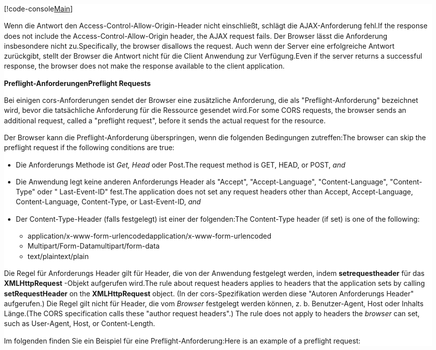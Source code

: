 [!code-console[Main](enabling-cross-origin-requests-in-web-api/samples/sample7.cmd?highlight=5)]

<span data-ttu-id="7a1ca-187">Wenn die Antwort den Access-Control-Allow-Origin-Header nicht einschließt, schlägt die AJAX-Anforderung fehl.</span><span class="sxs-lookup"><span data-stu-id="7a1ca-187">If the response does not include the Access-Control-Allow-Origin header, the AJAX request fails.</span></span> <span data-ttu-id="7a1ca-188">Der Browser lässt die Anforderung insbesondere nicht zu.</span><span class="sxs-lookup"><span data-stu-id="7a1ca-188">Specifically, the browser disallows the request.</span></span> <span data-ttu-id="7a1ca-189">Auch wenn der Server eine erfolgreiche Antwort zurückgibt, stellt der Browser die Antwort nicht für die Client Anwendung zur Verfügung.</span><span class="sxs-lookup"><span data-stu-id="7a1ca-189">Even if the server returns a successful response, the browser does not make the response available to the client application.</span></span>

<span data-ttu-id="7a1ca-190">**Preflight-Anforderungen**</span><span class="sxs-lookup"><span data-stu-id="7a1ca-190">**Preflight Requests**</span></span>

<span data-ttu-id="7a1ca-191">Bei einigen cors-Anforderungen sendet der Browser eine zusätzliche Anforderung, die als "Preflight-Anforderung" bezeichnet wird, bevor die tatsächliche Anforderung für die Ressource gesendet wird.</span><span class="sxs-lookup"><span data-stu-id="7a1ca-191">For some CORS requests, the browser sends an additional request, called a "preflight request", before it sends the actual request for the resource.</span></span>

<span data-ttu-id="7a1ca-192">Der Browser kann die Preflight-Anforderung überspringen, wenn die folgenden Bedingungen zutreffen:</span><span class="sxs-lookup"><span data-stu-id="7a1ca-192">The browser can skip the preflight request if the following conditions are true:</span></span>

- <span data-ttu-id="7a1ca-193">Die Anforderungs Methode ist *Get, Head* oder Post.</span><span class="sxs-lookup"><span data-stu-id="7a1ca-193">The request method is GET, HEAD, or POST, *and*</span></span>
- <span data-ttu-id="7a1ca-194">Die Anwendung legt keine anderen Anforderungs Header als "Accept", "Accept-Language", "Content-Language", "Content-Type" oder " Last-Event-ID" fest.</span><span class="sxs-lookup"><span data-stu-id="7a1ca-194">The application does not set any request headers other than Accept, Accept-Language, Content-Language, Content-Type, or Last-Event-ID, *and*</span></span>
- <span data-ttu-id="7a1ca-195">Der Content-Type-Header (falls festgelegt) ist einer der folgenden:</span><span class="sxs-lookup"><span data-stu-id="7a1ca-195">The Content-Type header (if set) is one of the following:</span></span>

    - <span data-ttu-id="7a1ca-196">application/x-www-form-urlencoded</span><span class="sxs-lookup"><span data-stu-id="7a1ca-196">application/x-www-form-urlencoded</span></span>
    - <span data-ttu-id="7a1ca-197">Multipart/Form-Data</span><span class="sxs-lookup"><span data-stu-id="7a1ca-197">multipart/form-data</span></span>
    - <span data-ttu-id="7a1ca-198">text/plain</span><span class="sxs-lookup"><span data-stu-id="7a1ca-198">text/plain</span></span>

<span data-ttu-id="7a1ca-199">Die Regel für Anforderungs Header gilt für Header, die von der Anwendung festgelegt werden, indem **setrequestheader** für das **XMLHttpRequest** -Objekt aufgerufen wird.</span><span class="sxs-lookup"><span data-stu-id="7a1ca-199">The rule about request headers applies to headers that the application sets by calling **setRequestHeader** on the **XMLHttpRequest** object.</span></span> <span data-ttu-id="7a1ca-200">(In der cors-Spezifikation werden diese "Autoren Anforderungs Header" aufgerufen.) Die Regel gilt nicht für Header, die vom *Browser* festgelegt werden können, z. b. Benutzer-Agent, Host oder Inhalts Länge.</span><span class="sxs-lookup"><span data-stu-id="7a1ca-200">(The CORS specification calls these "author request headers".) The rule does not apply to headers the *browser* can set, such as User-Agent, Host, or Content-Length.</span></span>

<span data-ttu-id="7a1ca-201">Im folgenden finden Sie ein Beispiel für eine Preflight-Anforderung:</span><span class="sxs-lookup"><span data-stu-id="7a1ca-201">Here is an example of a preflight request:</span></span>
